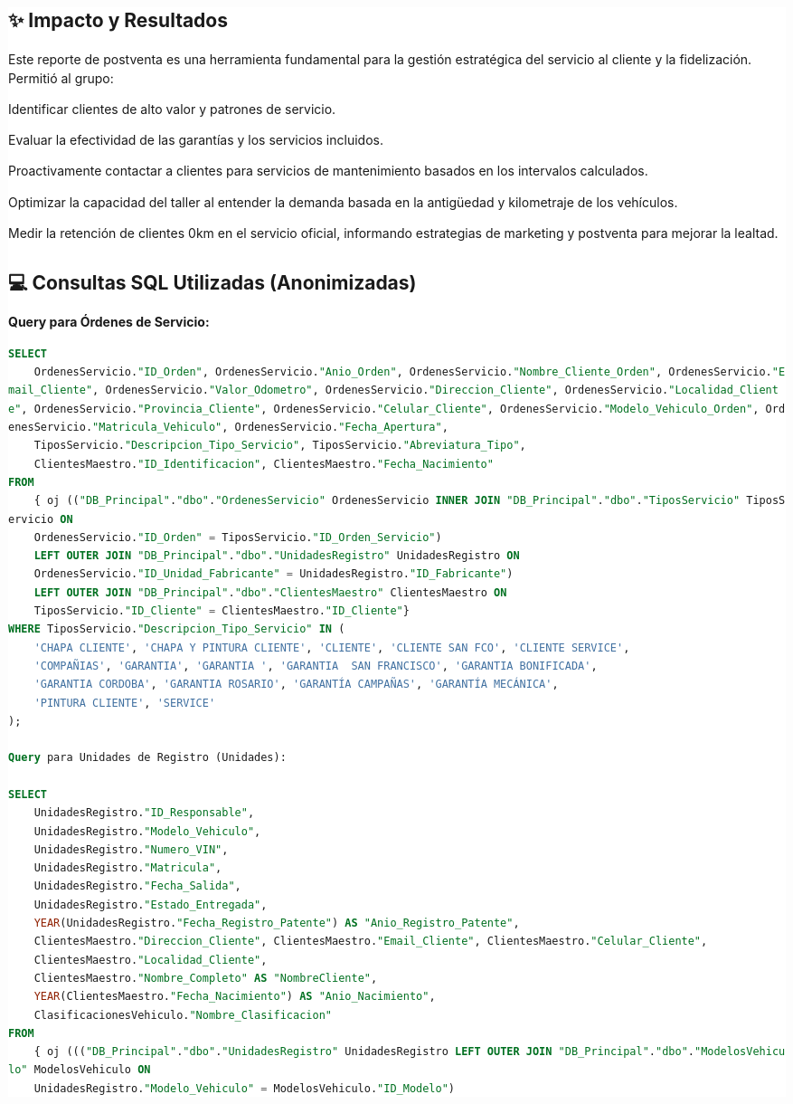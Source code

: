 
## ✨ Impacto y Resultados
Este reporte de postventa es una herramienta fundamental para la gestión estratégica del servicio al cliente y la fidelización. Permitió al grupo:

Identificar clientes de alto valor y patrones de servicio.

Evaluar la efectividad de las garantías y los servicios incluidos.

Proactivamente contactar a clientes para servicios de mantenimiento basados en los intervalos calculados.

Optimizar la capacidad del taller al entender la demanda basada en la antigüedad y kilometraje de los vehículos.

Medir la retención de clientes 0km en el servicio oficial, informando estrategias de marketing y postventa para mejorar la lealtad.

## 💻 Consultas SQL Utilizadas (Anonimizadas)

**Query para Órdenes de Servicio:**
```sql
SELECT
    OrdenesServicio."ID_Orden", OrdenesServicio."Anio_Orden", OrdenesServicio."Nombre_Cliente_Orden", OrdenesServicio."Email_Cliente", OrdenesServicio."Valor_Odometro", OrdenesServicio."Direccion_Cliente", OrdenesServicio."Localidad_Cliente", OrdenesServicio."Provincia_Cliente", OrdenesServicio."Celular_Cliente", OrdenesServicio."Modelo_Vehiculo_Orden", OrdenesServicio."Matricula_Vehiculo", OrdenesServicio."Fecha_Apertura",
    TiposServicio."Descripcion_Tipo_Servicio", TiposServicio."Abreviatura_Tipo",
    ClientesMaestro."ID_Identificacion", ClientesMaestro."Fecha_Nacimiento"
FROM
    { oj (("DB_Principal"."dbo"."OrdenesServicio" OrdenesServicio INNER JOIN "DB_Principal"."dbo"."TiposServicio" TiposServicio ON
    OrdenesServicio."ID_Orden" = TiposServicio."ID_Orden_Servicio")
    LEFT OUTER JOIN "DB_Principal"."dbo"."UnidadesRegistro" UnidadesRegistro ON
    OrdenesServicio."ID_Unidad_Fabricante" = UnidadesRegistro."ID_Fabricante")
    LEFT OUTER JOIN "DB_Principal"."dbo"."ClientesMaestro" ClientesMaestro ON
    TiposServicio."ID_Cliente" = ClientesMaestro."ID_Cliente"}
WHERE TiposServicio."Descripcion_Tipo_Servicio" IN (
    'CHAPA CLIENTE', 'CHAPA Y PINTURA CLIENTE', 'CLIENTE', 'CLIENTE SAN FCO', 'CLIENTE SERVICE',
    'COMPAÑIAS', 'GARANTIA', 'GARANTIA ', 'GARANTIA  SAN FRANCISCO', 'GARANTIA BONIFICADA',
    'GARANTIA CORDOBA', 'GARANTIA ROSARIO', 'GARANTÍA CAMPAÑAS', 'GARANTÍA MECÁNICA',
    'PINTURA CLIENTE', 'SERVICE'
);

Query para Unidades de Registro (Unidades):

SELECT
    UnidadesRegistro."ID_Responsable",
    UnidadesRegistro."Modelo_Vehiculo",
    UnidadesRegistro."Numero_VIN",
    UnidadesRegistro."Matricula",
    UnidadesRegistro."Fecha_Salida",
    UnidadesRegistro."Estado_Entregada",
    YEAR(UnidadesRegistro."Fecha_Registro_Patente") AS "Anio_Registro_Patente",
    ClientesMaestro."Direccion_Cliente", ClientesMaestro."Email_Cliente", ClientesMaestro."Celular_Cliente",
    ClientesMaestro."Localidad_Cliente",
    ClientesMaestro."Nombre_Completo" AS "NombreCliente",
    YEAR(ClientesMaestro."Fecha_Nacimiento") AS "Anio_Nacimiento",
    ClasificacionesVehiculo."Nombre_Clasificacion"
FROM
    { oj ((("DB_Principal"."dbo"."UnidadesRegistro" UnidadesRegistro LEFT OUTER JOIN "DB_Principal"."dbo"."ModelosVehiculo" ModelosVehiculo ON
    UnidadesRegistro."Modelo_Vehiculo" = ModelosVehiculo."ID_Modelo")
```